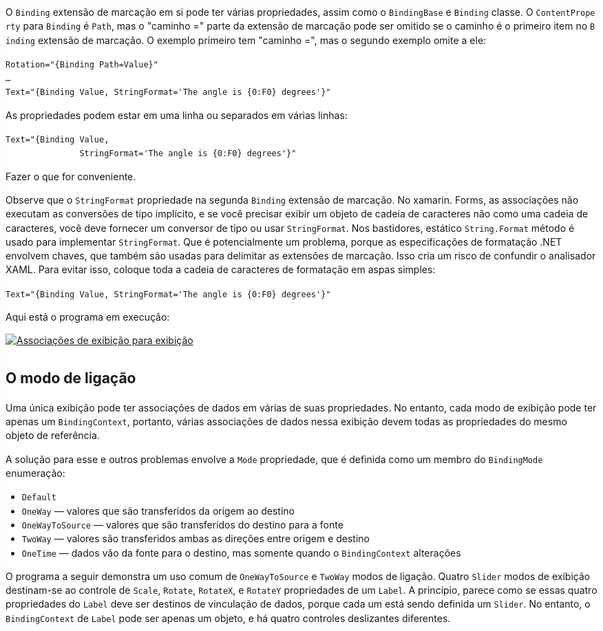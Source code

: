 O `Binding` extensão de marcação em si pode ter várias propriedades, assim como o `BindingBase` e `Binding` classe. O `ContentProperty` para `Binding` é `Path`, mas o "caminho =" parte da extensão de marcação pode ser omitido se o caminho é o primeiro item no `Binding` extensão de marcação. O exemplo primeiro tem "caminho =", mas o segundo exemplo omite a ele:

```xaml
Rotation="{Binding Path=Value}"
…
Text="{Binding Value, StringFormat='The angle is {0:F0} degrees'}"
```

As propriedades podem estar em uma linha ou separados em várias linhas:

```xaml
Text="{Binding Value,
               StringFormat='The angle is {0:F0} degrees'}"
```

Fazer o que for conveniente.

Observe que o `StringFormat` propriedade na segunda `Binding` extensão de marcação. No xamarin. Forms, as associações não executam as conversões de tipo implícito, e se você precisar exibir um objeto de cadeia de caracteres não como uma cadeia de caracteres, você deve fornecer um conversor de tipo ou usar `StringFormat`. Nos bastidores, estático `String.Format` método é usado para implementar `StringFormat`. Que é potencialmente um problema, porque as especificações de formatação .NET envolvem chaves, que também são usadas para delimitar as extensões de marcação. Isso cria um risco de confundir o analisador XAML. Para evitar isso, coloque toda a cadeia de caracteres de formatação em aspas simples:

```xaml
Text="{Binding Value, StringFormat='The angle is {0:F0} degrees'}"
```

Aqui está o programa em execução:

[![](data-binding-basics-images/sliderbinding.png "Associações de exibição para exibição")](data-binding-basics-images/sliderbinding-large.png#lightbox "associações de exibição para exibição ")

## <a name="the-binding-mode"></a>O modo de ligação

Uma única exibição pode ter associações de dados em várias de suas propriedades. No entanto, cada modo de exibição pode ter apenas um `BindingContext`, portanto, várias associações de dados nessa exibição devem todas as propriedades do mesmo objeto de referência.

A solução para esse e outros problemas envolve a `Mode` propriedade, que é definida como um membro do `BindingMode` enumeração:

- `Default`
- `OneWay` — valores que são transferidos da origem ao destino
- `OneWayToSource` — valores que são transferidos do destino para a fonte
- `TwoWay` — valores são transferidos ambas as direções entre origem e destino
- `OneTime` — dados vão da fonte para o destino, mas somente quando o `BindingContext` alterações

O programa a seguir demonstra um uso comum de `OneWayToSource` e `TwoWay` modos de ligação. Quatro `Slider` modos de exibição destinam-se ao controle de `Scale`, `Rotate`, `RotateX`, e `RotateY` propriedades de um `Label`. A princípio, parece como se essas quatro propriedades do `Label` deve ser destinos de vinculação de dados, porque cada um está sendo definida um `Slider`. No entanto, o `BindingContext` de `Label` pode ser apenas um objeto, e há quatro controles deslizantes diferentes.
